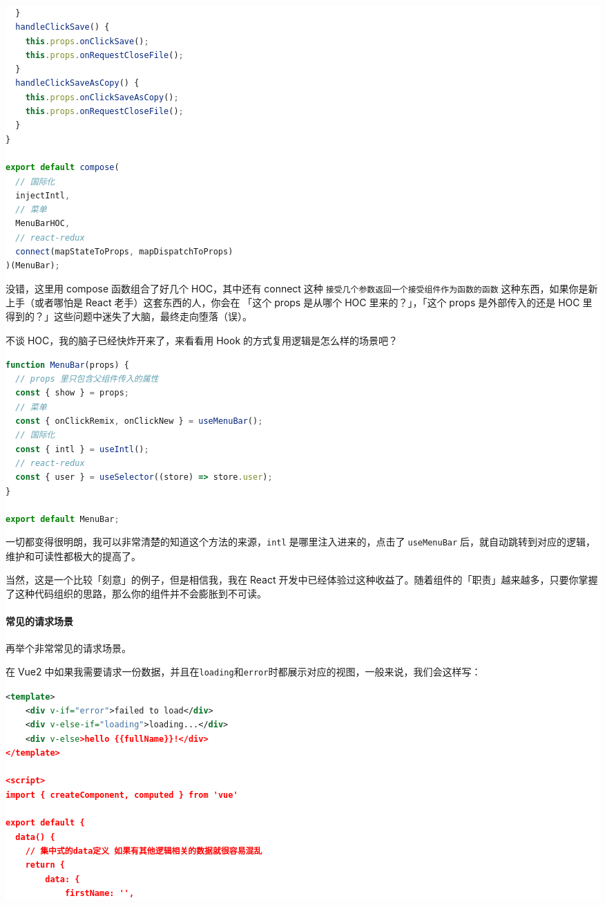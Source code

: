 ```js
  }
  handleClickSave() {
    this.props.onClickSave();
    this.props.onRequestCloseFile();
  }
  handleClickSaveAsCopy() {
    this.props.onClickSaveAsCopy();
    this.props.onRequestCloseFile();
  }
}

export default compose(
  // 国际化
  injectIntl,
  // 菜单
  MenuBarHOC,
  // react-redux
  connect(mapStateToProps, mapDispatchToProps)
)(MenuBar);
```

没错，这里用 compose 函数组合了好几个 HOC，其中还有 connect 这种 `接受几个参数返回一个接受组件作为函数的函数` 这种东西，如果你是新上手（或者哪怕是 React 老手）这套东西的人，你会在 「这个 props 是从哪个 HOC 里来的？」，「这个 props 是外部传入的还是 HOC 里得到的？」这些问题中迷失了大脑，最终走向堕落（误）。

不谈 HOC，我的脑子已经快炸开来了，来看看用 Hook 的方式复用逻辑是怎么样的场景吧？

```js
function MenuBar(props) {
  // props 里只包含父组件传入的属性
  const { show } = props;
  // 菜单
  const { onClickRemix, onClickNew } = useMenuBar();
  // 国际化
  const { intl } = useIntl();
  // react-redux
  const { user } = useSelector((store) => store.user);
}

export default MenuBar;
```

一切都变得很明朗，我可以非常清楚的知道这个方法的来源，`intl` 是哪里注入进来的，点击了 `useMenuBar` 后，就自动跳转到对应的逻辑，维护和可读性都极大的提高了。

当然，这是一个比较「刻意」的例子，但是相信我，我在 React 开发中已经体验过这种收益了。随着组件的「职责」越来越多，只要你掌握了这种代码组织的思路，那么你的组件并不会膨胀到不可读。

#### 常见的请求场景

再举个非常常见的请求场景。

在 Vue2 中如果我需要请求一份数据，并且在`loading`和`error`时都展示对应的视图，一般来说，我们会这样写：

```xml
<template>
    <div v-if="error">failed to load</div>
    <div v-else-if="loading">loading...</div>
    <div v-else>hello {{fullName}}!</div>
</template>

<script>
import { createComponent, computed } from 'vue'

export default {
  data() {
    // 集中式的data定义 如果有其他逻辑相关的数据就很容易混乱
    return {
        data: {
            firstName: '',
```